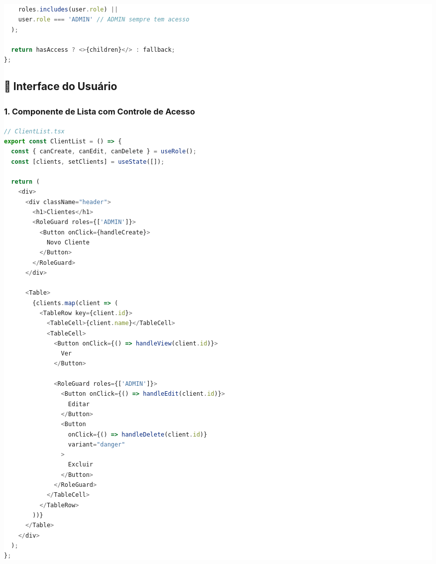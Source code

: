 ```typescript
    roles.includes(user.role) || 
    user.role === 'ADMIN' // ADMIN sempre tem acesso
  );
  
  return hasAccess ? <>{children}</> : fallback;
};
```

## 🎨 Interface do Usuário

### 1. Componente de Lista com Controle de Acesso

```typescript
// ClientList.tsx
export const ClientList = () => {
  const { canCreate, canEdit, canDelete } = useRole();
  const [clients, setClients] = useState([]);
  
  return (
    <div>
      <div className="header">
        <h1>Clientes</h1>
        <RoleGuard roles={['ADMIN']}>
          <Button onClick={handleCreate}>
            Novo Cliente
          </Button>
        </RoleGuard>
      </div>
      
      <Table>
        {clients.map(client => (
          <TableRow key={client.id}>
            <TableCell>{client.name}</TableCell>
            <TableCell>
              <Button onClick={() => handleView(client.id)}>
                Ver
              </Button>
              
              <RoleGuard roles={['ADMIN']}>
                <Button onClick={() => handleEdit(client.id)}>
                  Editar
                </Button>
                <Button 
                  onClick={() => handleDelete(client.id)}
                  variant="danger"
                >
                  Excluir
                </Button>
              </RoleGuard>
            </TableCell>
          </TableRow>
        ))}
      </Table>
    </div>
  );
};
```

